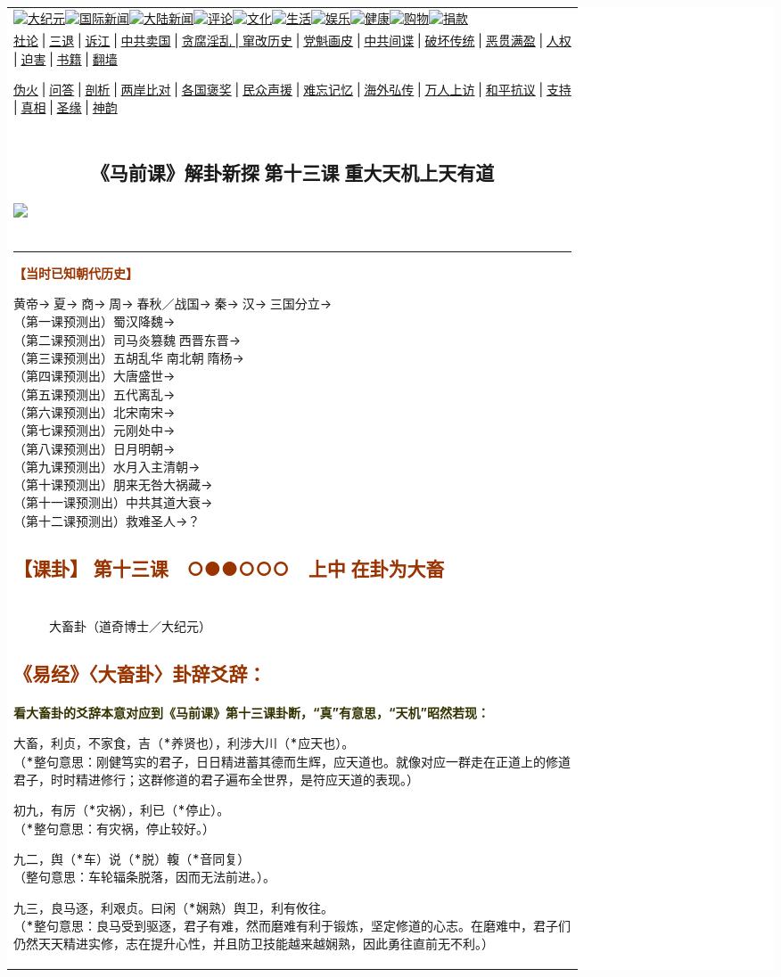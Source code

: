 <a name="1" id="1" target="_blank"></a><span id="1"></span>
<table border="0"><tr><td colspan="2" VALIGN=TOP><a href="https://github.com/woywz155/djy/blob/master/gb/nsc413.md#1"><img src="https://raw.githubusercontent.com/woywz155/www/master/t/djy/1.jpg" title="大纪元"></a><a href="https://github.com/woywz155/djy/blob/master/gb/n24hr.md#1"><img src="https://raw.githubusercontent.com/woywz155/www/master/t/djy/3.jpg" title="国际新闻"></a><a href="https://github.com/woywz155/djy/blob/master/gb/nsc413.md#1"><img src="https://raw.githubusercontent.com/woywz155/www/master/t/djy/4.jpg" title="大陆新闻"></a><a href="https://github.com/woywz155/djy/blob/master/gb/news392.md#1"><img src="https://raw.githubusercontent.com/woywz155/www/master/t/djy/5.jpg" title="评论"></a><a href="https://github.com/woywz155/djy/blob/master/gb/news2007.md#1"><img src="https://raw.githubusercontent.com/woywz155/www/master/t/djy/6.jpg" title="文化"></a><a href="https://github.com/woywz155/djy/blob/master/gb/news2008.md#1"><img src="https://raw.githubusercontent.com/woywz155/www/master/t/djy/7.jpg" title="生活"></a><a href="https://github.com/woywz155/djy/blob/master/gb/ncyule.md#1"><img src="https://raw.githubusercontent.com/woywz155/www/master/t/djy/8.jpg" title="娱乐"></a><a href="https://github.com/woywz155/djy/blob/master/gb/nsc1002.md#1"><img src="https://raw.githubusercontent.com/woywz155/www/master/t/djy/9.jpg" title="健康"><a href="https://www.youlucky.com"><img src="https://raw.githubusercontent.com/woywz155/www/master/t/djy/10.jpg" title="购物"></a><a href="https://www.supportepoch.org/donation?utm_medium=epochtimes&utm_source=referral&utm_campaign=donate_button_djyhomepage"><img src="https://raw.githubusercontent.com/woywz155/www/master/t/djy/12.jpg" title="捐款"></a></td></tr>
<tr><td colspan="2" VALIGN=TOP><a target="_blank" href="https://git.io/fjCRf">社论</a> | <a target="_blank" href="https://github.com/woywz155/djy/blob/master/gb/nf5657.md#1">三退</a> | <a target="_blank" href="https://github.com/woywz155/djy/blob/master/gb/nf6123.md#1">诉江</a> | <a target="_blank" href="https://github.com/woywz155/djy/blob/master/gb/nf1176117.md#1">中共卖国</a> | <a target="_blank" href="https://github.com/woywz155/djy/blob/master/gb/nf5773.md#1">贪腐淫乱 | <a target="_blank" href="https://github.com/woywz155/djy/blob/master/gb/nf1176115.md#1">窜改历史</a> | <a target="_blank" href="https://github.com/woywz155/djy/blob/master/gb/nf1176107.md#1">党魁画皮</a> | <a target="_blank" href="https://github.com/woywz155/djy/blob/master/gb/nf1320400.md#1">中共间谍</a> | <a target="_blank" href="https://github.com/woywz155/djy/blob/master/gb/nf1176114.md#1">破坏传统</a> | <a target="_blank" href="https://github.com/woywz155/djy/blob/master/gb/nf5287.md#1">恶贯满盈</a> | <a target="_blank" href="https://github.com/woywz155/djy/blob/master/gb/ncid278.md#1">人权</a> | <a target="_blank" href="https://github.com/woywz155/djy/blob/master/gb/nf1176111.md#1">迫害</a> | <a target="_blank" href="https://github.com/woywz155/djy/blob/master/gb/nf1235328.md#1">书籍</a> | <a target="_blank" href="https://github.com/woywz155/www/blob/master/README.md?zsrh#1">翻墙</a></p><p><a target="_blank" href="https://github.com/woywz155/djy/blob/master/gb/nf5562.md#1">伪火</a> | <a target="_blank" href="https://github.com/woywz155/djy/blob/master/gb/nf4378.md#1">问答</a> | <a target="_blank" href="https://github.com/woywz155/djy/blob/master/gb/nf5792.md#1">剖析</a> | <a target="_blank" href="https://github.com/woywz155/djy/blob/master/gb/nf5735.md#1">两岸比对</a> | <a target="_blank" href="https://github.com/woywz155/djy/blob/master/gb/nf6119.md#1">各国褒奖</a> | <a target="_blank" href="https://github.com/woywz155/djy/blob/master/gb/nf6120.md#1">民众声援</a> | <a target="_blank" href="https://github.com/woywz155/djy/blob/master/gb/nf1188594.md#1">难忘记忆</a> | <a target="_blank" href="https://github.com/woywz155/djy/blob/master/gb/nf3180.md#1">海外弘传</a> | <a target="_blank" href="https://github.com/woywz155/djy/blob/master/gb/nf5410.md#1">万人上访</a> | <a target="_blank" href="https://github.com/woywz155/ntdtv/blob/master/gb/prog1530_1.md#1">和平抗议</a> | <a target="_blank" href="https://github.com/woywz155/djy/blob/master/gb/nf4386.md#1">支持</a> | <a target="_blank" href="https://github.com/woywz155/djy/blob/master/gb/nf4389.md#1">真相</a> | <a target="_blank" href="https://github.com/woywz155/djy/blob/master/gb/nf5790.md#1">圣缘</a> | <a target="_blank" href="https://github.com/woywz155/djy/blob/master/gb/nf4786.md#1">神韵</a></td></tr>
<tr><td VALIGN=TOP width="626"><h2 align=center>《马前课》解卦新探 第十三课 重大天机上天有道</h2>
<img src="http://i.epochtimes.com/assets/uploads/2019/08/92a3bf35ffc301b948370f053b455e3a-600x400.png" />
<h6></h6>
<hr>
<p><strong><span style="color: #993300;">【当时已知朝代历史】</span></strong></p>
<p>黄帝→ 夏→ 商→ 周→ 春秋／战国→ 秦→ 汉→ 三国分立→<br />
（第一课预测出）蜀汉降魏→<br />
（第二课预测出）司马炎篡魏 西晋东晋→<br />
（第三课预测出）五胡乱华 南北朝 隋杨→<br />
（第四课预测出）大唐盛世→<br />
（第五课预测出）五代离乱→<br />
（第六课预测出）北宋南宋→<br />
（第七课预测出）元刚处中→<br />
（第八课预测出）日月明朝→<br />
（第九课预测出）水月入主清朝→<br />
（第十课预测出）朋来无咎大祸藏→<br />
（第十一课预测出）中共其道大衰→<br />
（第十二课预测出）救难圣人→？</p>
<h2><span style="color: #993300;">【课卦】 第十三课　○●●○○○　上中 在卦为大畜</span></h2>
<figure id="attachment_11445565" style="width: 450px" class="wp-caption aligncenter"><a href="http://i.epochtimes.com/assets/uploads/2019/08/13-2-.png"><img class="wp-image-11445565 size-medium" src="http://i.epochtimes.com/assets/uploads/2019/08/13-2--450x258.png" alt="" width="450" b="258" /></a><figcaption class="wp-caption-text">大畜卦（道奇博士／大纪元）</figcaption></figure>
<h2><span style="color: #993300;">《易经》〈大畜卦〉卦辞爻辞：</span></h2>
<p><span style="color: #333300;"><strong>看大畜卦的爻辞本意对应到《马前课》第十三课卦断，“真”有意思，“天机”昭然若现：</strong></span></p>
<p>大畜，利贞，不家食，吉（*养贤也），利涉大川（*应天也）。<br />
（*整句意思：刚健笃实的君子，日日精进蓄其德而生辉，应天道也。就像对应一群走在正道上的修道君子，时时精进修行；这群修道的君子遍布全世界，是符应天道的表现。）</p>
<p>初九，有厉（*灾祸），利已（*停止）。<br />
（*整句意思：有灾祸，停止较好。）</p>
<p>九二，舆（*车）说（*脱）輹（*音同复）<br />
（整句意思：车轮辐条脱落，因而无法前进。）。</p>
<p>九三，良马逐，利艰贞。曰闲（*娴熟）舆卫，利有攸往。<br />
（*整句意思：良马受到驱逐，君子有难，然而磨难有利于锻炼，坚定修道的心志。在磨难中，君子们仍然天天精进实修，志在提升心性，并且防卫技能越来越娴熟，因此勇往直前无不利。）</p>